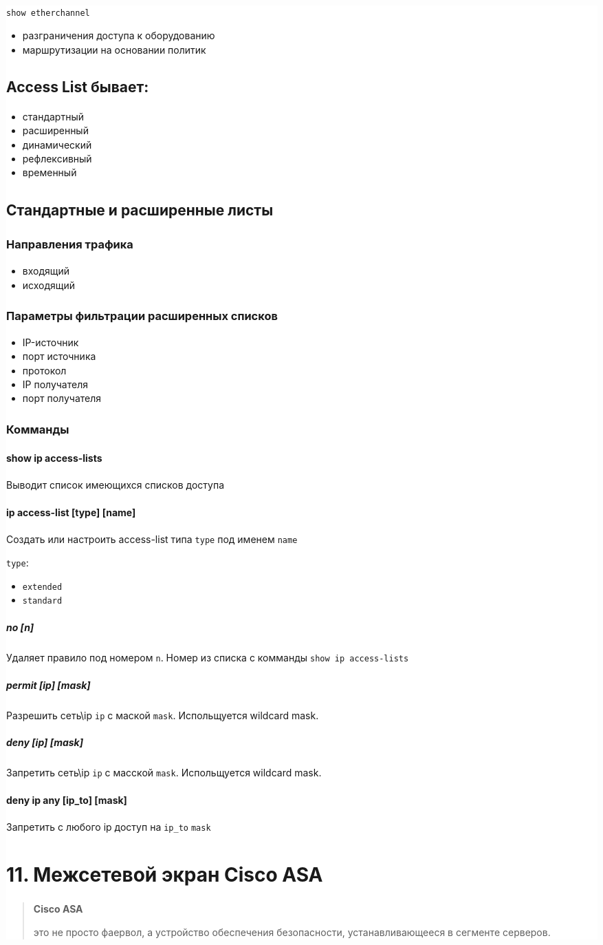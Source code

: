 ```show etherchannel```
- разграничения доступа к оборудованию
- маршрутизации на основании политик

## Access List бывает:

- стандартный
- расширенный
- динамический
- рефлексивный
- временный

## Стандартные и расширенные листы

### Направления трафика

- входящий
- исходящий

### Параметры фильтрации расширенных списков

- IP-источник
- порт источника
- протокол
- IP получателя
- порт получателя

### Комманды

#### show ip access-lists

Выводит список имеющихся списков доступа

#### ip access-list [type] [name]

Создать или настроить access-list типа ```type``` под именем ```name```

```type```:
- ```extended```
- ```standard```

##### no [n]

Удаляет правило под номером ```n```. Номер из списка с комманды ```show ip access-lists```

##### permit [ip] [mask]

Разрешить сеть\ip ```ip``` с маской ```mask```. Испольщуется wildcard mask.

##### deny [ip] [mask]

Запретить сеть\ip ```ip``` с масской ```mask```. Испольщуется wildcard mask.

#### deny ip any [ip_to] [mask]

Запретить с любого ip доступ на ```ip_to``` ```mask```

# 11. Межсетевой экран Cisco ASA

> **Cisco ASA**
>
> это не просто фаервол, а устройство обеспечения безопасности, устанавливающееся в сегменте серверов.

```